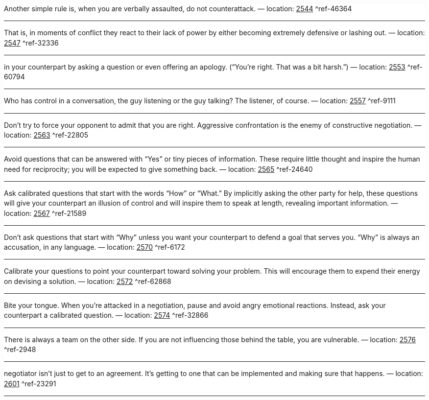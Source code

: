 Another simple rule is, when you are verbally assaulted, do not counterattack. — location: [2544](kindle://book?action=open&asin=B014DUR7L2&location=2544) ^ref-46364

---
That is, in moments of conflict they react to their lack of power by either becoming extremely defensive or lashing out. — location: [2547](kindle://book?action=open&asin=B014DUR7L2&location=2547) ^ref-32336

---
in your counterpart by asking a question or even offering an apology. (“You’re right. That was a bit harsh.”) — location: [2553](kindle://book?action=open&asin=B014DUR7L2&location=2553) ^ref-60794

---
Who has control in a conversation, the guy listening or the guy talking? The listener, of course. — location: [2557](kindle://book?action=open&asin=B014DUR7L2&location=2557) ^ref-9111

---
Don’t try to force your opponent to admit that you are right. Aggressive confrontation is the enemy of constructive negotiation. — location: [2563](kindle://book?action=open&asin=B014DUR7L2&location=2563) ^ref-22805

---
Avoid questions that can be answered with “Yes” or tiny pieces of information. These require little thought and inspire the human need for reciprocity; you will be expected to give something back. — location: [2565](kindle://book?action=open&asin=B014DUR7L2&location=2565) ^ref-24640

---
Ask calibrated questions that start with the words “How” or “What.” By implicitly asking the other party for help, these questions will give your counterpart an illusion of control and will inspire them to speak at length, revealing important information. — location: [2567](kindle://book?action=open&asin=B014DUR7L2&location=2567) ^ref-21589

---
Don’t ask questions that start with “Why” unless you want your counterpart to defend a goal that serves you. “Why” is always an accusation, in any language. — location: [2570](kindle://book?action=open&asin=B014DUR7L2&location=2570) ^ref-6172

---
Calibrate your questions to point your counterpart toward solving your problem. This will encourage them to expend their energy on devising a solution. — location: [2572](kindle://book?action=open&asin=B014DUR7L2&location=2572) ^ref-62868

---
Bite your tongue. When you’re attacked in a negotiation, pause and avoid angry emotional reactions. Instead, ask your counterpart a calibrated question. — location: [2574](kindle://book?action=open&asin=B014DUR7L2&location=2574) ^ref-32866

---
There is always a team on the other side. If you are not influencing those behind the table, you are vulnerable. — location: [2576](kindle://book?action=open&asin=B014DUR7L2&location=2576) ^ref-2948

---
negotiator isn’t just to get to an agreement. It’s getting to one that can be implemented and making sure that happens. — location: [2601](kindle://book?action=open&asin=B014DUR7L2&location=2601) ^ref-23291

---